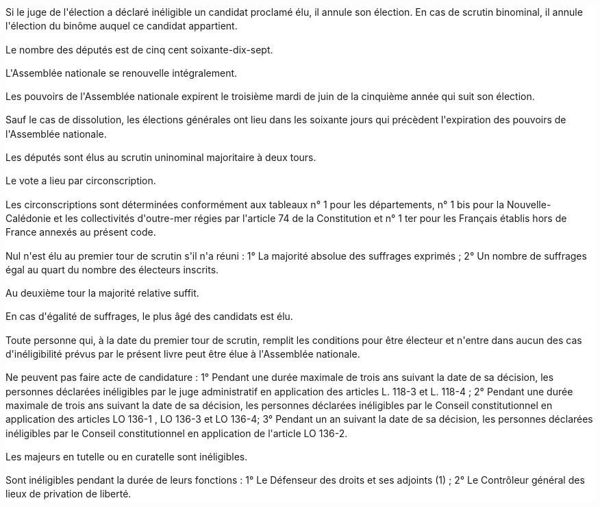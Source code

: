 Si le juge de l'élection a déclaré inéligible un candidat proclamé élu, il annule son élection. En cas de scrutin binominal, il annule l'élection du binôme auquel ce candidat appartient.





Le nombre des députés est de cinq cent soixante-dix-sept.



L'Assemblée nationale se renouvelle intégralement.



Les pouvoirs de l'Assemblée nationale expirent le troisième mardi de juin de la cinquième année qui suit son élection.



Sauf le cas de dissolution, les élections générales ont lieu dans les soixante jours qui précèdent l'expiration des pouvoirs de l'Assemblée nationale.




Les députés sont élus au scrutin uninominal majoritaire à deux tours.



Le vote a lieu par circonscription.



Les circonscriptions sont déterminées conformément aux tableaux n° 1 pour les départements, n° 1 bis pour la Nouvelle-Calédonie et les collectivités d'outre-mer régies par l'article 74 de la Constitution et n° 1 ter pour les Français établis hors de France annexés au présent code.



Nul n'est élu au premier tour de scrutin s'il n'a réuni : 1° La majorité absolue des suffrages exprimés ; 2° Un nombre de suffrages égal au quart du nombre des électeurs inscrits.

Au deuxième tour la majorité relative suffit.

En cas d'égalité de suffrages, le plus âgé des candidats est élu.




Toute personne qui, à la date du premier tour de scrutin, remplit les conditions pour être électeur et n'entre dans aucun des cas d'inéligibilité prévus par le présent livre peut être élue à l'Assemblée nationale.



Ne peuvent pas faire acte de candidature : 1° Pendant une durée maximale de trois ans suivant la date de sa décision, les personnes déclarées inéligibles par le juge administratif en application des articles L. 118-3 et L. 118-4 ; 2° Pendant une durée maximale de trois ans suivant la date de sa décision, les personnes déclarées inéligibles par le Conseil constitutionnel en application des articles LO 136-1 , LO 136-3 et LO 136-4; 3° Pendant un an suivant la date de sa décision, les personnes déclarées inéligibles par le Conseil constitutionnel en application de l'article LO 136-2.



Les majeurs en tutelle ou en curatelle sont inéligibles.



Sont inéligibles pendant la durée de leurs fonctions : 1° Le Défenseur des droits et ses adjoints (1) ; 2° Le Contrôleur général des lieux de privation de liberté.

